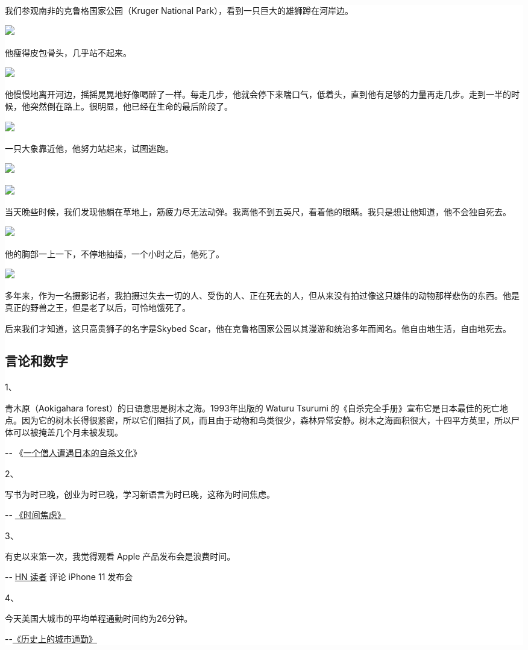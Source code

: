 我们参观南非的克鲁格国家公园（Kruger National Park），看到一只巨大的雄狮蹲在河岸边。

![](https://cdn.beekka.com/blogimg/asset/201907/bg2019073102.jpg)

他瘦得皮包骨头，几乎站不起来。

![](https://cdn.beekka.com/blogimg/asset/201907/bg2019073103.jpg)

他慢慢地离开河边，摇摇晃晃地好像喝醉了一样。每走几步，他就会停下来喘口气，低着头，直到他有足够的力量再走几步。走到一半的时候，他突然倒在路上。很明显，他已经在生命的最后阶段了。

![](https://cdn.beekka.com/blogimg/asset/201907/bg2019073104.jpg)

一只大象靠近他，他努力站起来，试图逃跑。

![](https://cdn.beekka.com/blogimg/asset/201907/bg2019073105.jpg)

![](https://cdn.beekka.com/blogimg/asset/201907/bg2019073106.jpg)

当天晚些时候，我们发现他躺在草地上，筋疲力尽无法动弹。我离他不到五英尺，看着他的眼睛。我只是想让他知道，他不会独自死去。

![](https://cdn.beekka.com/blogimg/asset/201907/bg2019073107.jpg)

他的胸部一上一下，不停地抽搐，一个小时之后，他死了。

![](https://cdn.beekka.com/blogimg/asset/201907/bg2019073108.jpg)

多年来，作为一名摄影记者，我拍摄过失去一切的人、受伤的人、正在死去的人，但从来没有拍过像这只雄伟的动物那样悲伤的东西。他是真正的野兽之王，但是老了以后，可怜地饿死了。

后来我们才知道，这只高贵狮子的名字是Skybed Scar，他在克鲁格国家公园以其漫游和统治多年而闻名。他自由地生活，自由地死去。

## 言论和数字

1、

青木原（Aokigahara forest）的日语意思是树木之海。1993年出版的 Waturu Tsurumi 的《自杀完全手册》宣布它是日本最佳的死亡地点。因为它的树木长得很紧密，所以它们阻挡了风，而且由于动物和鸟类很少，森林异常安静。树木之海面积很大，十四平方英里，所以尸体可以被掩盖几个月未被发现。

-- 《[一个僧人遭遇日本的自杀文化](https://www.newyorker.com/magazine/2013/06/24/last-call-3)》

2、

写书为时已晚，创业为时已晚，学习新语言为时已晚，这称为时间焦虑。

-- [《时间焦虑》](https://nesslabs.com/time-anxiety)

3、

有史以来第一次，我觉得观看 Apple 产品发布会是浪费时间。

-- [HN 读者](https://news.ycombinator.com/item?id=20934553) 评论 iPhone 11 发布会

4、

今天美国大城市的平均单程通勤时间约为26分钟。

--[《历史上的城市通勤》](https://www.citylab.com/transportation/2019/08/commute-time-city-size-transportation-urban-planning-history/597055/)
